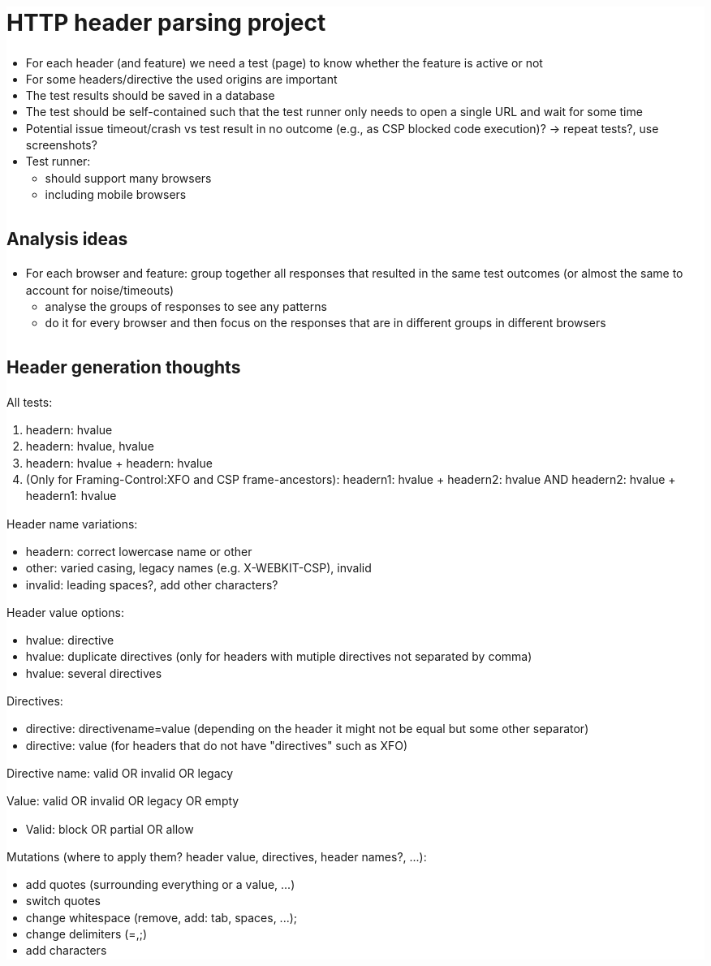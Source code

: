 # HTTP header parsing project

- For each header (and feature) we need a test (page) to know whether the feature is active or not
- For some headers/directive the used origins are important
- The test results should be saved in a database
- The test should be self-contained such that the test runner only needs to open a single URL and wait for some time
- Potential issue timeout/crash vs test result in no outcome (e.g., as CSP blocked code execution)? -> repeat tests?, use screenshots?
- Test runner: 
  - should support many browsers
  - including mobile browsers

## Analysis ideas
- For each browser and feature: group together all responses that resulted in the same test outcomes (or almost the same to account for noise/timeouts)
  - analyse the groups of responses to see any patterns
  - do it for every browser and then focus on the responses that are in different groups in different browsers

## Header generation thoughts

All tests:
1. headern: hvalue
2. headern: hvalue, hvalue
3. headern: hvalue + headern: hvalue
4. (Only for Framing-Control:XFO and CSP frame-ancestors): headern1: hvalue + headern2: hvalue AND headern2: hvalue + headern1: hvalue

Header name variations:
- headern: correct lowercase name or other
- other: varied casing, legacy names (e.g. X-WEBKIT-CSP), invalid
- invalid: leading spaces?, add other characters?

Header value options:
- hvalue: directive
- hvalue: duplicate directives (only for headers with mutiple directives not separated by comma)
- hvalue: several directives

Directives:
- directive: directivename=value (depending on the header it might not be equal but some other separator)
- directive: value (for headers that do not have "directives" such as XFO)

Directive name: valid OR invalid OR legacy

Value: valid OR invalid OR legacy OR empty
- Valid: block OR partial OR allow

Mutations (where to apply them? header value, directives, header names?, ...):
- add quotes (surrounding everything or a value, ...)
- switch quotes
- change whitespace (remove, add: tab, spaces, ...);
- change delimiters (=,;)
- add characters
